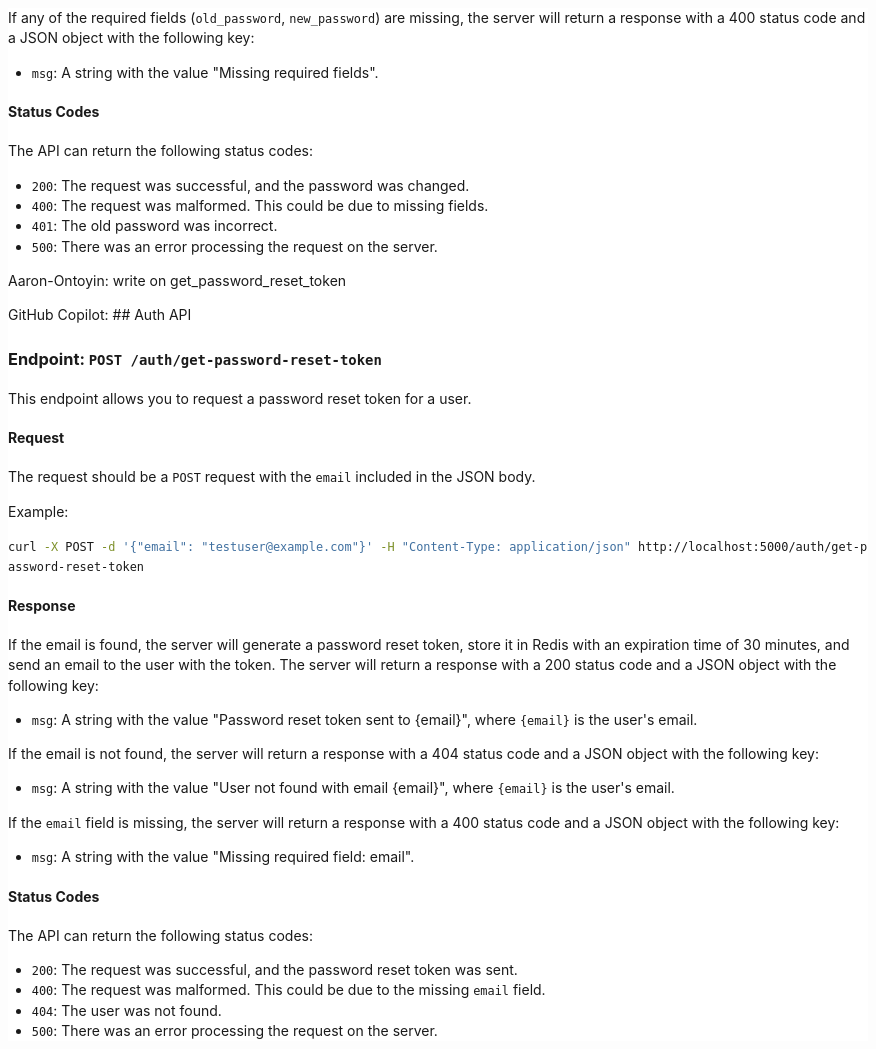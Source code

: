 If any of the required fields (`old_password`, `new_password`) are missing, the server will return a response with a 400 status code and a JSON object with the following key:

- `msg`: A string with the value "Missing required fields".

#### Status Codes

The API can return the following status codes:

- `200`: The request was successful, and the password was changed.
- `400`: The request was malformed. This could be due to missing fields.
- `401`: The old password was incorrect.
- `500`: There was an error processing the request on the server.

Aaron-Ontoyin: write on get_password_reset_token

GitHub Copilot: ## Auth API

### Endpoint: `POST /auth/get-password-reset-token`

This endpoint allows you to request a password reset token for a user.

#### Request

The request should be a `POST` request with the `email` included in the JSON body.

Example:

```bash
curl -X POST -d '{"email": "testuser@example.com"}' -H "Content-Type: application/json" http://localhost:5000/auth/get-password-reset-token
```

#### Response

If the email is found, the server will generate a password reset token, store it in Redis with an expiration time of 30 minutes, and send an email to the user with the token. The server will return a response with a 200 status code and a JSON object with the following key:

- `msg`: A string with the value "Password reset token sent to {email}", where `{email}` is the user's email.

If the email is not found, the server will return a response with a 404 status code and a JSON object with the following key:

- `msg`: A string with the value "User not found with email {email}", where `{email}` is the user's email.

If the `email` field is missing, the server will return a response with a 400 status code and a JSON object with the following key:

- `msg`: A string with the value "Missing required field: email".

#### Status Codes

The API can return the following status codes:

- `200`: The request was successful, and the password reset token was sent.
- `400`: The request was malformed. This could be due to the missing `email` field.
- `404`: The user was not found.
- `500`: There was an error processing the request on the server.
